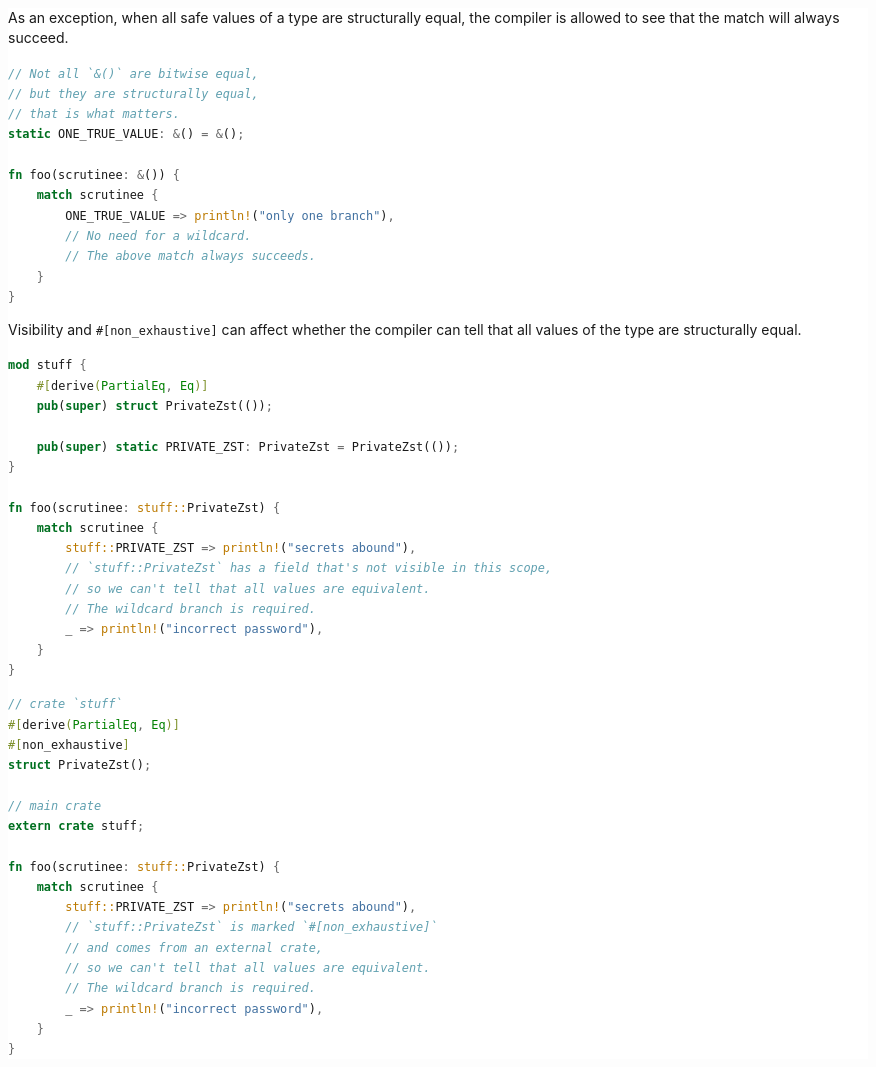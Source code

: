 As an exception, when all safe values of a type are structurally equal, the compiler is allowed to see that the match will always succeed.

```rust
// Not all `&()` are bitwise equal,
// but they are structurally equal,
// that is what matters.
static ONE_TRUE_VALUE: &() = &();

fn foo(scrutinee: &()) {
    match scrutinee {
        ONE_TRUE_VALUE => println!("only one branch"),
        // No need for a wildcard.
        // The above match always succeeds.
    }
}
```

Visibility and `#[non_exhaustive]` can affect whether the compiler can tell that all values of the type are structurally equal.

```rust
mod stuff {
    #[derive(PartialEq, Eq)]
    pub(super) struct PrivateZst(());

    pub(super) static PRIVATE_ZST: PrivateZst = PrivateZst(());
}

fn foo(scrutinee: stuff::PrivateZst) {
    match scrutinee {
        stuff::PRIVATE_ZST => println!("secrets abound"),
        // `stuff::PrivateZst` has a field that's not visible in this scope,
        // so we can't tell that all values are equivalent.
        // The wildcard branch is required.
        _ => println!("incorrect password"),
    }
}
```

```rust
// crate `stuff`
#[derive(PartialEq, Eq)]
#[non_exhaustive]
struct PrivateZst();

// main crate
extern crate stuff;

fn foo(scrutinee: stuff::PrivateZst) {
    match scrutinee {
        stuff::PRIVATE_ZST => println!("secrets abound"),
        // `stuff::PrivateZst` is marked `#[non_exhaustive]`
        // and comes from an external crate,
        // so we can't tell that all values are equivalent.
        // The wildcard branch is required.
        _ => println!("incorrect password"),
    }
}
```


[summary]: #summary
[motivation]: #motivation
[guide-level-explanation]: #guide-level-explanation
[reference-level-explanation]: #reference-level-explanation
[drawbacks]: #drawbacks
[rationale-and-alternatives]: #rationale-and-alternatives
[prior-art]: #prior-art
[unresolved-questions]: #unresolved-questions
[future-possibilities]: #future-possibilities